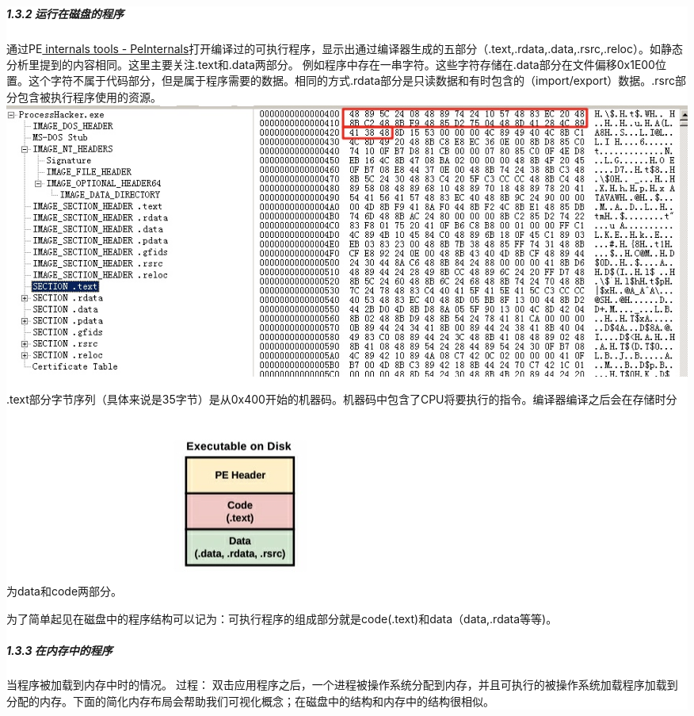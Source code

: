 
##### 1.3.2 运行在磁盘的程序
通过PE[ internals tools - PeInternals](http://www.andreybazhan.com/pe-internals.html)打开编译过的可执行程序，显示出通过编译器生成的五部分（.text,.rdata,.data,.rsrc,.reloc）。如静态分析里提到的内容相同。这里主要关注.text和.data两部分。
例如程序中存在一串字符。这些字符存储在.data部分在文件偏移0x1E00位置。这个字符不属于代码部分，但是属于程序需要的数据。相同的方式.rdata部分是只读数据和有时包含的（import/export）数据。.rsrc部分包含被执行程序使用的资源。
![](media/16605576424033/16605580898975.jpg)

.text部分字节序列（具体来说是35字节）是从0x400开始的机器码。机器码中包含了CPU将要执行的指令。编译器编译之后会在存储时分为data和code两部分。
![](media/16605576424033/16605580968193.jpg)

为了简单起见在磁盘中的程序结构可以记为：可执行程序的组成部分就是code(.text)和data（data,.rdata等等)。

##### 1.3.3 在内存中的程序
当程序被加载到内存中时的情况。
过程：
双击应用程序之后，一个进程被操作系统分配到内存，并且可执行的被操作系统加载程序加载到分配的内存。下面的简化内存布局会帮助我们可视化概念；在磁盘中的结构和内存中的结构很相似。
